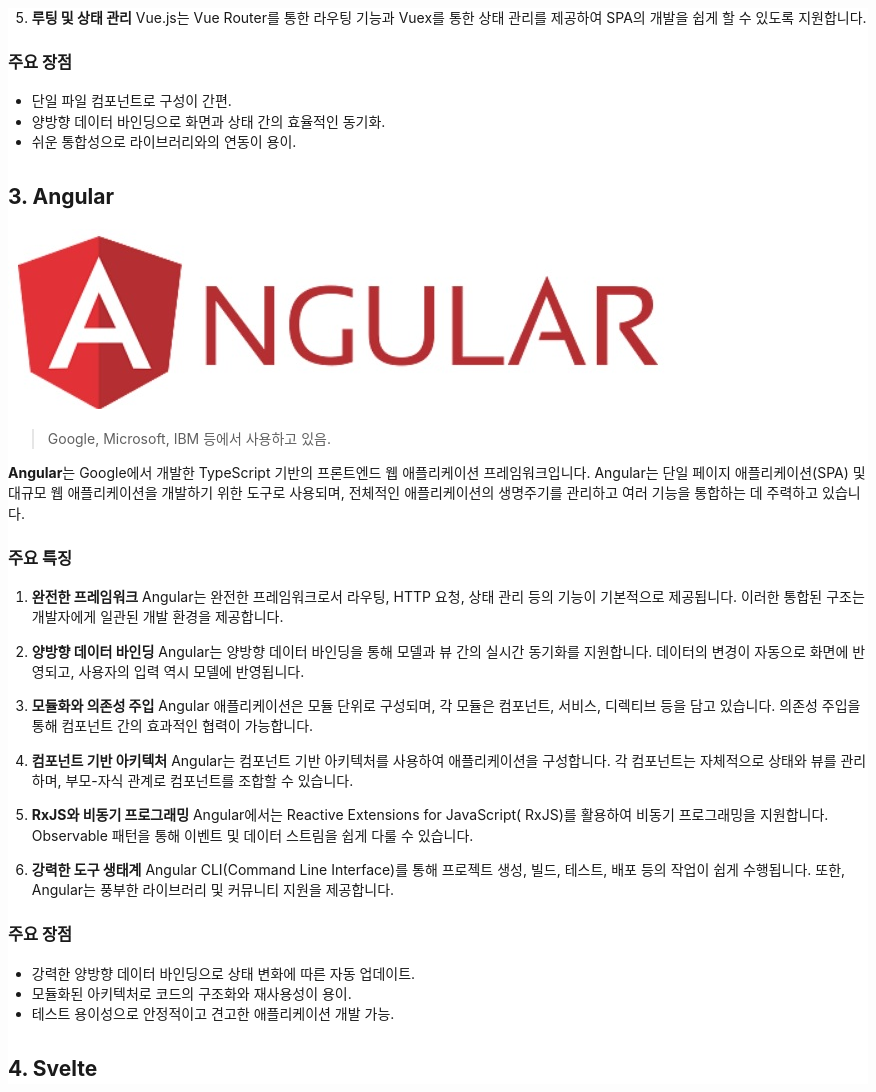 5. **루팅 및 상태 관리**
Vue.js는 Vue Router를 통한 라우팅 기능과 Vuex를 통한 상태 관리를 제공하여 SPA의 개발을 쉽게 할 수 있도록 지원합니다.

### 주요 장점
-   단일 파일 컴포넌트로 구성이 간편.
-   양방향 데이터 바인딩으로 화면과 상태 간의 효율적인 동기화.
-   쉬운 통합성으로 라이브러리와의 연동이 용이.

## 3. Angular

![angular](../assets/images/study5/study5_angular.jpg)

> Google, Microsoft, IBM 등에서 사용하고 있음.

**Angular**는 Google에서 개발한 TypeScript 기반의 프론트엔드 웹 애플리케이션 프레임워크입니다. Angular는 단일 페이지 애플리케이션(SPA) 및 대규모 웹 애플리케이션을 개발하기 위한 도구로 사용되며, 전체적인 애플리케이션의 생명주기를 관리하고 여러 기능을 통합하는 데 주력하고 있습니다.

### 주요 특징
1. **완전한 프레임워크**
Angular는 완전한 프레임워크로서 라우팅, HTTP 요청, 상태 관리 등의 기능이 기본적으로 제공됩니다. 이러한 통합된 구조는 개발자에게 일관된 개발 환경을 제공합니다.

2. **양방향 데이터 바인딩**
Angular는 양방향 데이터 바인딩을 통해 모델과 뷰 간의 실시간 동기화를 지원합니다. 데이터의 변경이 자동으로 화면에 반영되고, 사용자의 입력 역시 모델에 반영됩니다.

3. **모듈화와 의존성 주입**
Angular 애플리케이션은 모듈 단위로 구성되며, 각 모듈은 컴포넌트, 서비스, 디렉티브 등을 담고 있습니다. 의존성 주입을 통해 컴포넌트 간의 효과적인 협력이 가능합니다.

4. **컴포넌트 기반 아키텍처**
Angular는 컴포넌트 기반 아키텍처를 사용하여 애플리케이션을 구성합니다. 각 컴포넌트는 자체적으로 상태와 뷰를 관리하며, 부모-자식 관계로 컴포넌트를 조합할 수 있습니다.

5. **RxJS와 비동기 프로그래밍**
Angular에서는 Reactive Extensions for JavaScript( RxJS)를 활용하여 비동기 프로그래밍을 지원합니다. Observable 패턴을 통해 이벤트 및 데이터 스트림을 쉽게 다룰 수 있습니다.

6. **강력한 도구 생태계**
Angular CLI(Command Line Interface)를 통해 프로젝트 생성, 빌드, 테스트, 배포 등의 작업이 쉽게 수행됩니다. 또한, Angular는 풍부한 라이브러리 및 커뮤니티 지원을 제공합니다.

### 주요 장점
-   강력한 양방향 데이터 바인딩으로 상태 변화에 따른 자동 업데이트.
-   모듈화된 아키텍처로 코드의 구조화와 재사용성이 용이.
-   테스트 용이성으로 안정적이고 견고한 애플리케이션 개발 가능.

## 4. Svelte
